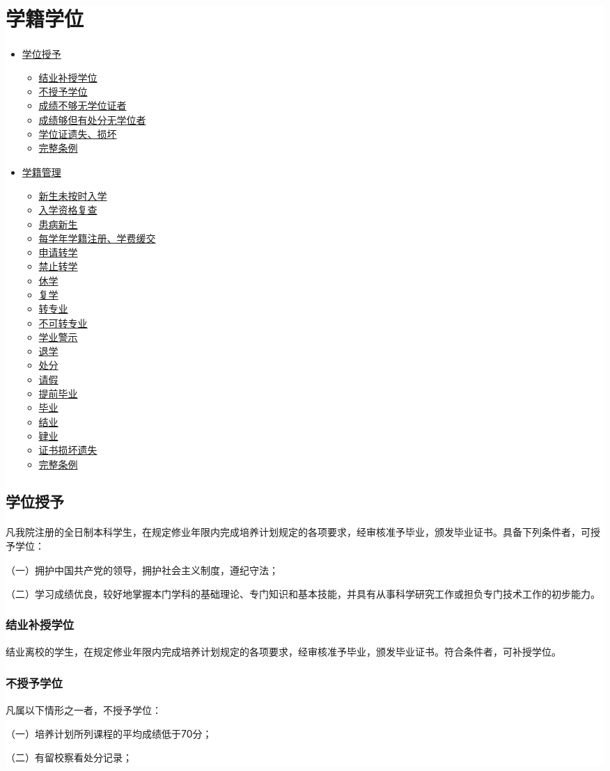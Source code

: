 # 学籍学位


* [学位授予](#学位授予)
    * [结业补授学位](#结业补授学位)
    * [不授予学位](#不授予学位)
    * [成绩不够无学位证者](#成绩不够无学位证者)
    * [成绩够但有处分无学位者](#成绩够但有处分无学位者)
    * [学位证遗失、损坏](#学位证遗失、损坏)
    * [完整条例](#完整学位条例)

* [学籍管理](#学籍管理)
    * [新生未按时入学](#新生未按时入学)
    * [入学资格复查](#入学资格复查)
    * [患病新生](#患病新生)
    * [每学年学籍注册、学费缓交](#每学年学籍注册、学费缓交)
    * [申请转学](#申请转学)
    * [禁止转学](#禁止转学)
    * [休学](#休学)
    * [复学](#复学)
    * [转专业](#转专业)
    * [不可转专业](#不可转专业)
    * [学业警示](#学业警示)
    * [退学](#退学)
    * [处分](#处分)
    * [请假](#请假)
    * [提前毕业](#提前毕业)
    * [毕业](#毕业)
    * [结业](#结业)
    * [肄业](#肄业)
    * [证书损坏遗失](#证书损坏遗失)
    * [完整条例](#完整条例)


## 学位授予

凡我院注册的全日制本科学生，在规定修业年限内完成培养计划规定的各项要求，经审核准予毕业，颁发毕业证书。具备下列条件者，可授予学位：

（一）拥护中国共产党的领导，拥护社会主义制度，遵纪守法；

（二）学习成绩优良，较好地掌握本门学科的基础理论、专门知识和基本技能，并具有从事科学研究工作或担负专门技术工作的初步能力。

### 结业补授学位

结业离校的学生，在规定修业年限内完成培养计划规定的各项要求，经审核准予毕业，颁发毕业证书。符合条件者，可补授学位。

### 不授予学位

凡属以下情形之一者，不授予学位：

（一）培养计划所列课程的平均成绩低于70分；

（二）有留校察看处分记录；
